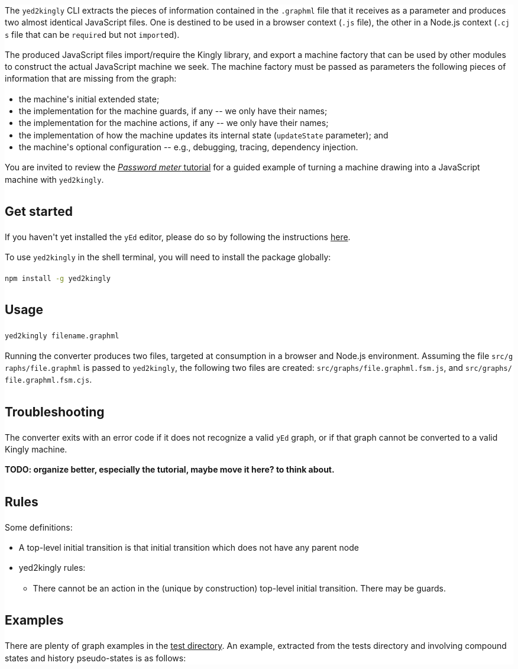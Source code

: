 The `yed2kingly` CLI extracts the pieces of information contained in the `.graphml` file that it receives as a parameter and produces two almost identical JavaScript files. One is destined to be used in a browser context (`.js` file), the other in a Node.js context (`.cjs` file that can be `require`d but not `import`ed).

The produced JavaScript files import/require the Kingly library, and export a machine factory that can be used by other modules to construct the actual JavaScript machine we seek. The machine factory must be passed as parameters the following pieces of information that are missing from the graph:
- the machine's initial extended state;
- the implementation for the machine guards, if any -- we only have their names;
- the implementation for the machine actions, if any -- we only have their names;
- the implementation of how the machine updates its internal state (`updateState` parameter); and
- the machine's optional configuration -- e.g., debugging, tracing, dependency injection.

You are invited to review the [*Password meter* tutorial](https://brucou.github.io/documentation/v1/tutorials/password-meter-using-graph-editor.html) for a guided example of turning a machine drawing into a JavaScript machine with `yed2kingly`.

## Get started
If you haven't yet installed the `yEd` editor, please do so by following the instructions [here](https://brucou.github.io/documentation/v1/tooling/graph_editing.html).

To use  `yed2kingly`  in the shell terminal, you will need to install the package globally:

```bash
npm install -g yed2kingly
```

## Usage
```bash
yed2kingly filename.graphml
```

Running the converter produces two files, targeted at consumption in a browser and Node.js environment. Assuming the file `src/graphs/file.graphml` is passed to `yed2kingly`, the following two files are created: `src/graphs/file.graphml.fsm.js`, and `src/graphs/file.graphml.fsm.cjs`.

## Troubleshooting
The converter exits with an error code if it does not recognize a valid `yEd` graph, or if that graph cannot be converted to a valid Kingly machine.

**TODO: organize better, especially the tutorial, maybe move it here? to think about.**

## Rules
Some definitions:
  - A top-level initial transition is that initial transition which does not have any parent node

- yed2kingly rules:
  - There cannot be an action in the (unique by construction) top-level initial transition. There may be guards.

## Examples
There are plenty of graph examples in the [test directory](https://github.com/brucou/yed2kingly/tree/master/tests/graphs). An example, extracted from the tests directory and involving compound states and history pseudo-states is as follows:

